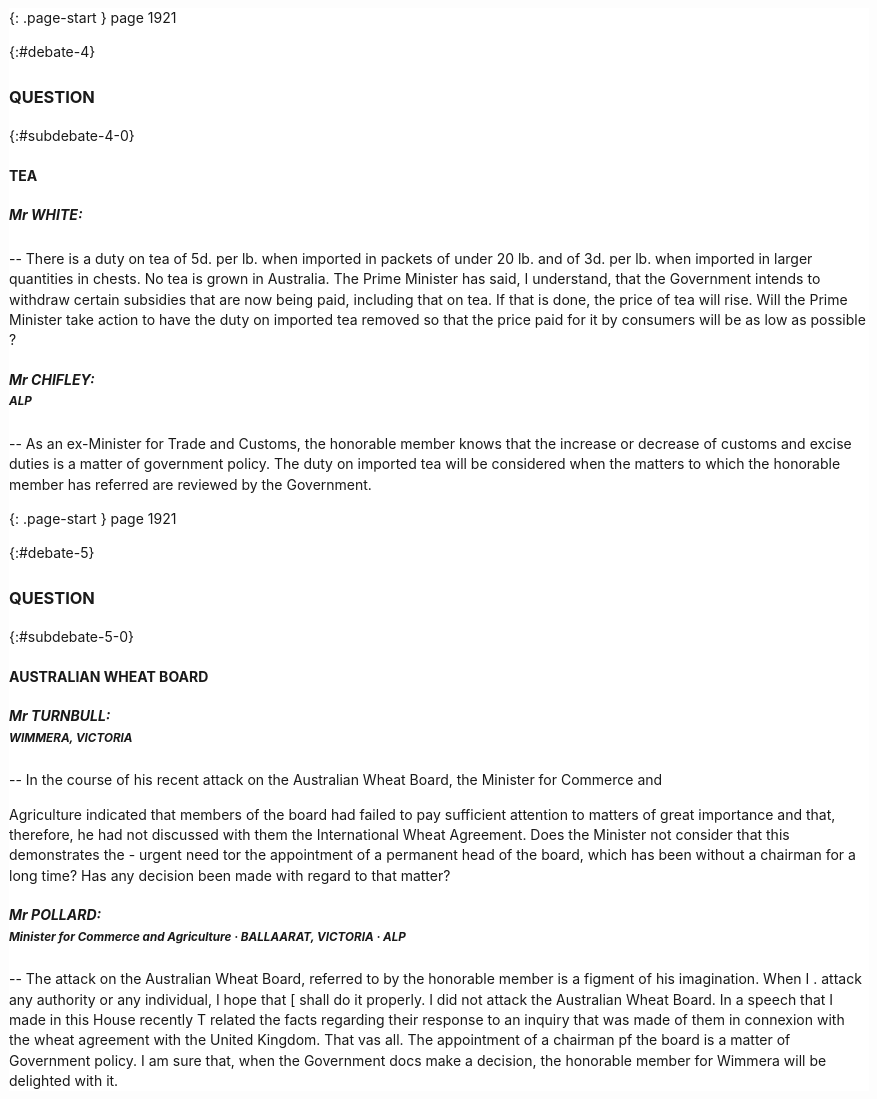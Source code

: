 {: .page-start }
page 1921

{:#debate-4}
### QUESTION

{:#subdebate-4-0}
#### TEA

##### Mr WHITE:

-- There is a duty on tea of 5d. per lb. when imported in packets of under 20 lb. and of 3d. per lb. when imported in larger quantities in chests. No tea is grown in Australia. The Prime Minister has said, I understand, that the Government intends to withdraw certain subsidies that are now being paid, including that on tea. If that is done, the price of tea will rise. Will the Prime Minister take action to have the duty on imported tea removed so that the price paid for it by consumers will be as low as possible ? 

##### Mr CHIFLEY:<br><small class="text-muted">ALP</small>

-- As an ex-Minister for Trade and Customs, the honorable member knows that the increase or decrease of customs and excise duties is a matter of government policy. The duty on imported tea will be considered when the matters to which the honorable member has referred are reviewed by the Government. 

{: .page-start }
page 1921

{:#debate-5}
### QUESTION

{:#subdebate-5-0}
#### AUSTRALIAN WHEAT BOARD

##### Mr TURNBULL:<br><small class="text-muted">WIMMERA, VICTORIA</small>

-- In the course of his recent attack on the Australian Wheat Board, the Minister for Commerce and 

Agriculture indicated that members of the board had failed to pay sufficient attention to matters of great importance and that, therefore, he had not discussed with them the International Wheat Agreement. Does the Minister not consider that this demonstrates the - urgent need tor the appointment of a permanent head of the board, which has been without a chairman for a long time? Has any decision been made with regard to that matter? 

##### Mr POLLARD:<br><small class="text-muted">Minister for Commerce and Agriculture &middot; BALLAARAT, VICTORIA &middot; ALP</small>

-- The attack on the Australian Wheat Board, referred to by the honorable member is a figment of his imagination. When I . attack any authority or any individual, I hope that [ shall do it properly. I did not attack the Australian Wheat Board. In a speech that I made in this House recently T related the facts regarding their response to an inquiry that was made of them in connexion with the wheat agreement with the United Kingdom. That vas all. The appointment of a  chairman  pf  the board is a matter of Government policy. I am sure that, when the Government docs make a decision, the honorable member for Wimmera will be delighted with it. 
